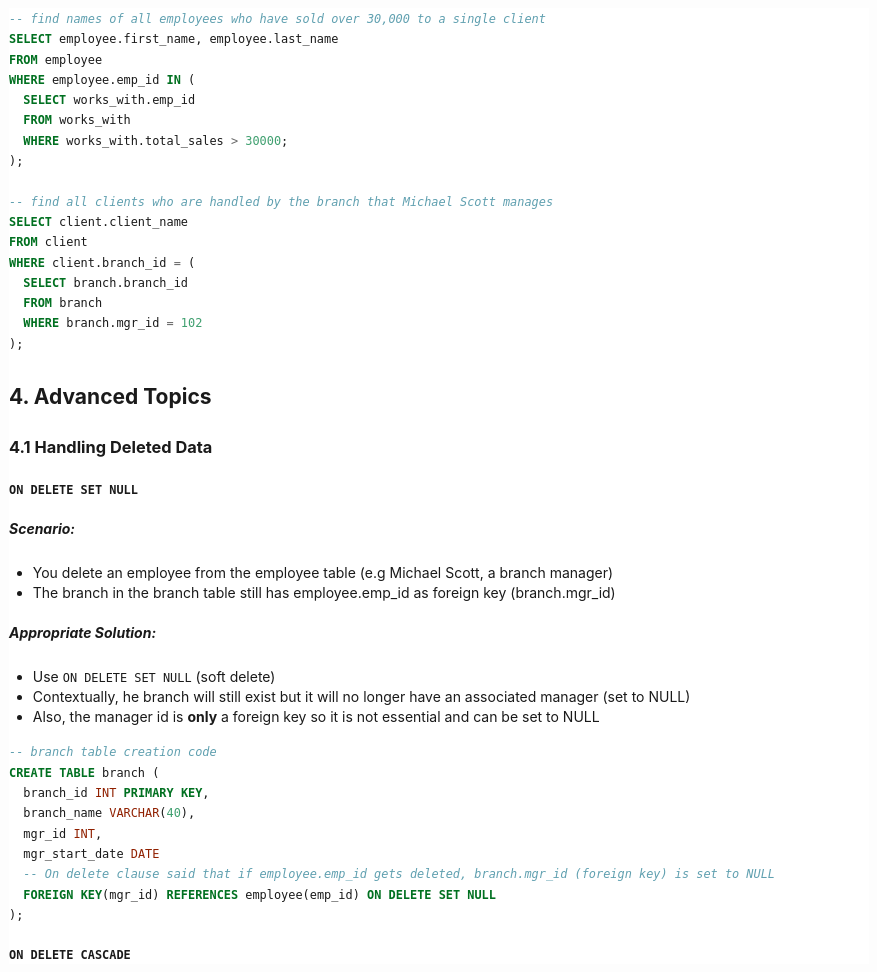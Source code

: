 ```sql
-- find names of all employees who have sold over 30,000 to a single client
SELECT employee.first_name, employee.last_name
FROM employee
WHERE employee.emp_id IN (
  SELECT works_with.emp_id
  FROM works_with
  WHERE works_with.total_sales > 30000;
);

-- find all clients who are handled by the branch that Michael Scott manages
SELECT client.client_name
FROM client
WHERE client.branch_id = (
  SELECT branch.branch_id
  FROM branch
  WHERE branch.mgr_id = 102
);
```

## 4. Advanced Topics

### 4.1 Handling Deleted Data

#### `ON DELETE SET NULL`

##### Scenario:

- You delete an employee from the employee table (e.g Michael Scott, a branch manager)
- The branch in the branch table still has employee.emp_id as foreign key (branch.mgr_id)

##### Appropriate Solution:

- Use `ON DELETE SET NULL` (soft delete)
- Contextually, he branch will still exist but it will no longer have an associated manager (set to NULL)
- Also, the manager id is **only** a foreign key so it is not essential and can be set to NULL

```sql
-- branch table creation code
CREATE TABLE branch (
  branch_id INT PRIMARY KEY,
  branch_name VARCHAR(40),
  mgr_id INT,
  mgr_start_date DATE
  -- On delete clause said that if employee.emp_id gets deleted, branch.mgr_id (foreign key) is set to NULL
  FOREIGN KEY(mgr_id) REFERENCES employee(emp_id) ON DELETE SET NULL
);
```

#### `ON DELETE CASCADE`
